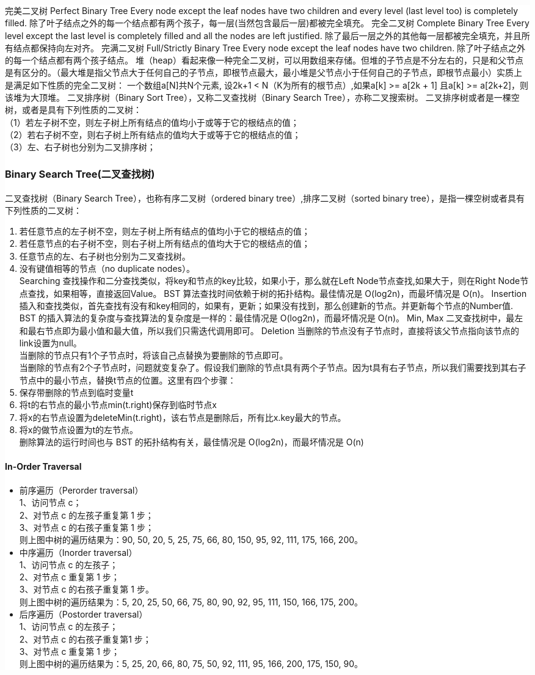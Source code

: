  完美二叉树
Perfect Binary Tree 
Every node except the leaf nodes have two children and every level (last level too) is completely filled. 除了叶子结点之外的每一个结点都有两个孩子，每一层(当然包含最后一层)都被完全填充。
完全二叉树
Complete Binary Tree 
Every level except the last level is completely filled and all the nodes are left justified. 除了最后一层之外的其他每一层都被完全填充，并且所有结点都保持向左对齐。
完满二叉树
Full/Strictly Binary Tree 
Every node except the leaf nodes have two children. 除了叶子结点之外的每一个结点都有两个孩子结点。
堆（heap）看起来像一种完全二叉树，可以用数组来存储。但堆的子节点是不分左右的，只是和父节点是有区分的。（最大堆是指父节点大于任何自己的子节点，即根节点最大，最小堆是父节点小于任何自己的子节点，即根节点最小）实质上是满足如下性质的完全二叉树：
一个数组a[N]共N个元素, 设2k+1 < N（K为所有的根节点）,如果a[k] >= a[2k + 1] 且a[k] >= a[2k+2]，则该堆为大顶堆。
二叉排序树（Binary Sort Tree），又称二叉查找树（Binary Search Tree），亦称二叉搜索树。
二叉排序树或者是一棵空树，或者是具有下列性质的二叉树：  
（1）若左子树不空，则左子树上所有结点的值均小于或等于它的根结点的值；  
（2）若右子树不空，则右子树上所有结点的值均大于或等于它的根结点的值；  
（3）左、右子树也分别为二叉排序树；  

### Binary Search Tree(二叉查找树)
二叉查找树（Binary Search Tree），也称有序二叉树（ordered binary tree）,排序二叉树（sorted binary tree），是指一棵空树或者具有下列性质的二叉树：  
1. 若任意节点的左子树不空，则左子树上所有结点的值均小于它的根结点的值；  
2. 若任意节点的右子树不空，则右子树上所有结点的值均大于它的根结点的值；  
3. 任意节点的左、右子树也分别为二叉查找树。  
4. 没有键值相等的节点（no duplicate nodes）。  
Searching
查找操作和二分查找类似，将key和节点的key比较，如果小于，那么就在Left Node节点查找,如果大于，则在Right Node节点查找，如果相等，直接返回Value。
BST 算法查找时间依赖于树的拓扑结构。最佳情况是 O(log­2n)，而最坏情况是 O(n)。
Insertion
插入和查找类似，首先查找有没有和key相同的，如果有，更新；如果没有找到，那么创建新的节点。并更新每个节点的Number值.
BST 的插入算法的复杂度与查找算法的复杂度是一样的：最佳情况是 O(log­2n)，而最坏情况是 O(n)。
Min, Max
二叉查找树中，最左和最右节点即为最小值和最大值，所以我们只需迭代调用即可。
Deletion
当删除的节点没有子节点时，直接将该父节点指向该节点的link设置为null。  
当删除的节点只有1个子节点时，将该自己点替换为要删除的节点即可。  
当删除的节点有2个子节点时，问题就变复杂了。假设我们删除的节点t具有两个子节点。因为t具有右子节点，所以我们需要找到其右子节点中的最小节点，替换t节点的位置。这里有四个步骤：  
1. 保存带删除的节点到临时变量t  
2. 将t的右节点的最小节点min(t.right)保存到临时节点x  
3. 将x的右节点设置为deleteMin(t.right)，该右节点是删除后，所有比x.key最大的节点。  
4. 将x的做节点设置为t的左节点。  
删除算法的运行时间也与 BST 的拓扑结构有关，最佳情况是 O(log­2n)，而最坏情况是 O(n)  




#### In-Order Traversal

* 前序遍历（Perorder traversal）  
1、访问节点 c；  
2、对节点 c 的左孩子重复第 1 步；  
3、对节点 c 的右孩子重复第 1 步；  
则上图中树的遍历结果为：90, 50, 20, 5, 25, 75, 66, 80, 150, 95, 92, 111, 175, 166, 200。  
* 中序遍历（Inorder traversal）  
1、访问节点 c 的左孩子；  
2、对节点 c 重复第 1 步；  
3、对节点 c 的右孩子重复第 1 步。  
则上图中树的遍历结果为：5, 20, 25, 50, 66, 75, 80, 90, 92, 95, 111, 150, 166, 175, 200。  
* 后序遍历（Postorder traversal）  
1、访问节点 c 的左孩子；  
2、对节点 c 的右孩子重复第1 步；  
3、对节点 c 重复第 1 步；  
则上图中树的遍历结果为：5, 25, 20, 66, 80, 75, 50, 92, 111, 95, 166, 200, 175, 150, 90。  